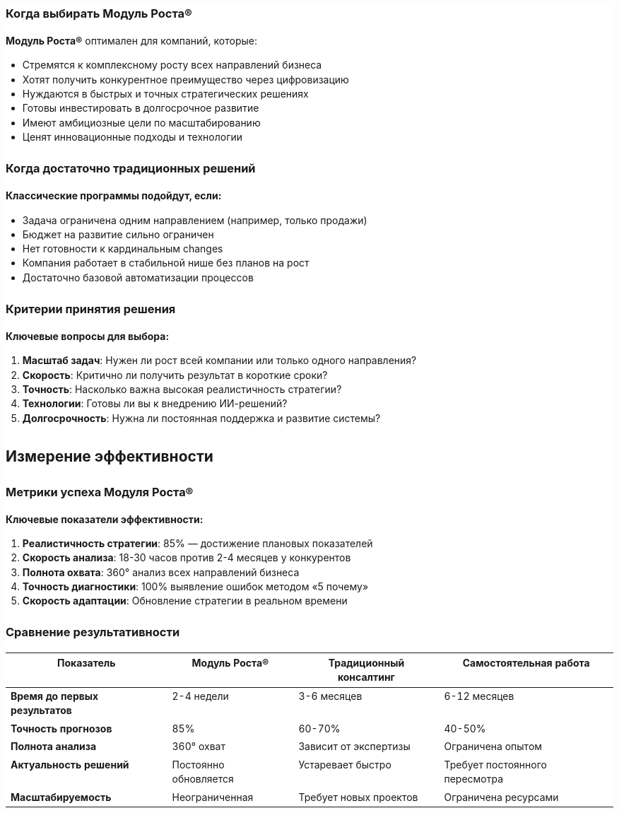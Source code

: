 ### Когда выбирать Модуль Роста®

**Модуль Роста®** оптимален для компаний, которые:

- Стремятся к комплексному росту всех направлений бизнеса
- Хотят получить конкурентное преимущество через цифровизацию
- Нуждаются в быстрых и точных стратегических решениях
- Готовы инвестировать в долгосрочное развитие
- Имеют амбициозные цели по масштабированию
- Ценят инновационные подходы и технологии

### Когда достаточно традиционных решений

**Классические программы подойдут, если:**

- Задача ограничена одним направлением (например, только продажи)
- Бюджет на развитие сильно ограничен
- Нет готовности к кардинальным changes
- Компания работает в стабильной нише без планов на рост
- Достаточно базовой автоматизации процессов

### Критерии принятия решения

**Ключевые вопросы для выбора:**

1. **Масштаб задач**: Нужен ли рост всей компании или только одного направления?
2. **Скорость**: Критично ли получить результат в короткие сроки?
3. **Точность**: Насколько важна высокая реалистичность стратегии?
4. **Технологии**: Готовы ли вы к внедрению ИИ-решений?
5. **Долгосрочность**: Нужна ли постоянная поддержка и развитие системы?

## Измерение эффективности

### Метрики успеха Модуля Роста®

**Ключевые показатели эффективности:**

1. **Реалистичность стратегии**: 85% — достижение плановых показателей
2. **Скорость анализа**: 18-30 часов против 2-4 месяцев у конкурентов
3. **Полнота охвата**: 360° анализ всех направлений бизнеса
4. **Точность диагностики**: 100% выявление ошибок методом «5 почему»
5. **Скорость адаптации**: Обновление стратегии в реальном времени

### Сравнение результативности

| Показатель | **Модуль Роста®** | Традиционный консалтинг | Самостоятельная работа |
|------------|------------------|------------------------|----------------------|
| **Время до первых результатов** | 2-4 недели | 3-6 месяцев | 6-12 месяцев |
| **Точность прогнозов** | 85% | 60-70% | 40-50% |
| **Полнота анализа** | 360° охват | Зависит от экспертизы | Ограничена опытом |
| **Актуальность решений** | Постоянно обновляется | Устаревает быстро | Требует постоянного пересмотра |
| **Масштабируемость** | Неограниченная | Требует новых проектов | Ограничена ресурсами |
